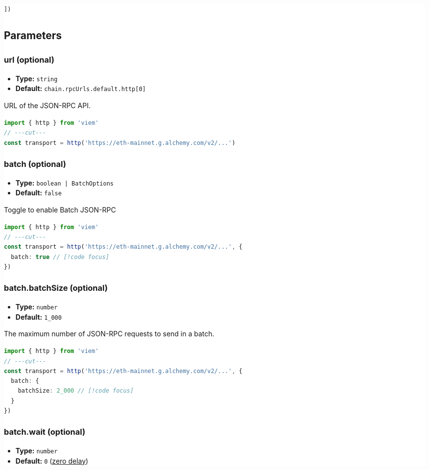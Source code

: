 ```ts twoslash
])
```

## Parameters

### url (optional)

- **Type:** `string`
- **Default:** `chain.rpcUrls.default.http[0]`

URL of the JSON-RPC API.

```ts twoslash
import { http } from 'viem'
// ---cut---
const transport = http('https://eth-mainnet.g.alchemy.com/v2/...')
```

### batch (optional)

- **Type:** `boolean | BatchOptions`
- **Default:** `false`

Toggle to enable Batch JSON-RPC

```ts twoslash
import { http } from 'viem'
// ---cut---
const transport = http('https://eth-mainnet.g.alchemy.com/v2/...', {
  batch: true // [!code focus]
})
```

### batch.batchSize (optional)

- **Type:** `number`
- **Default:** `1_000`

The maximum number of JSON-RPC requests to send in a batch.

```ts twoslash
import { http } from 'viem'
// ---cut---
const transport = http('https://eth-mainnet.g.alchemy.com/v2/...', {
  batch: {
    batchSize: 2_000 // [!code focus]
  }
})
```

### batch.wait (optional)

- **Type:** `number`
- **Default:** `0` ([zero delay](https://developer.mozilla.org/en-US/docs/Web/JavaScript/Event_loop#zero_delays))
